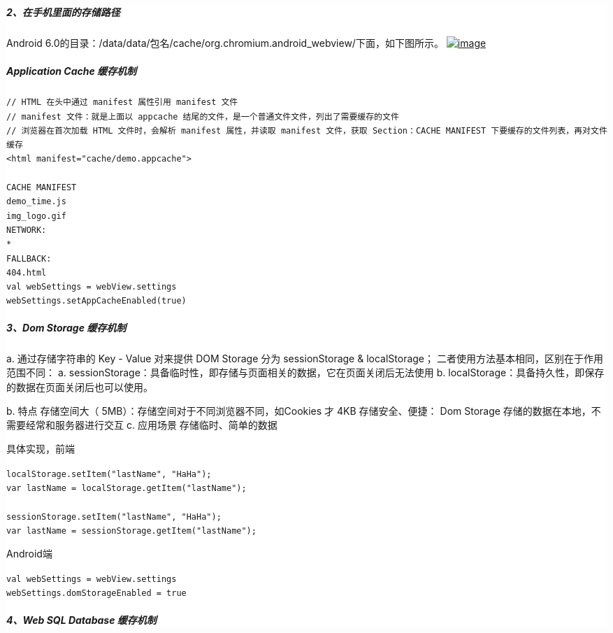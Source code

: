 ##### 2、在手机里面的存储路径

Android 6.0的目录：/data/data/包名/cache/org.chromium.android_webview/下面，如下图所示。
[![image](http://android9527.com/images/webview_cache/webview_path.jpeg)](../../../../../images/webview_cache/webview_path.jpeg)

##### Application Cache 缓存机制

```
// HTML 在头中通过 manifest 属性引用 manifest 文件
// manifest 文件：就是上面以 appcache 结尾的文件，是一个普通文件文件，列出了需要缓存的文件
// 浏览器在首次加载 HTML 文件时，会解析 manifest 属性，并读取 manifest 文件，获取 Section：CACHE MANIFEST 下要缓存的文件列表，再对文件缓存
<html manifest="cache/demo.appcache">

CACHE MANIFEST
demo_time.js
img_logo.gif
NETWORK:
*
FALLBACK:
404.html
val webSettings = webView.settings
webSettings.setAppCacheEnabled(true)
```

##### 3、Dom Storage 缓存机制

a. 通过存储字符串的 Key - Value 对来提供
DOM Storage 分为 sessionStorage & localStorage； 二者使用方法基本相同，区别在于作用范围不同：
a. sessionStorage：具备临时性，即存储与页面相关的数据，它在页面关闭后无法使用
b. localStorage：具备持久性，即保存的数据在页面关闭后也可以使用。

b. 特点
存储空间大（ 5MB）：存储空间对于不同浏览器不同，如Cookies 才 4KB
存储安全、便捷： Dom Storage 存储的数据在本地，不需要经常和服务器进行交互
c. 应用场景
存储临时、简单的数据

具体实现，前端

```
localStorage.setItem("lastName", "HaHa");
var lastName = localStorage.getItem("lastName");

sessionStorage.setItem("lastName", "HaHa");
var lastName = sessionStorage.getItem("lastName");
```

Android端

```
val webSettings = webView.settings
webSettings.domStorageEnabled = true
```

##### 4、Web SQL Database 缓存机制
